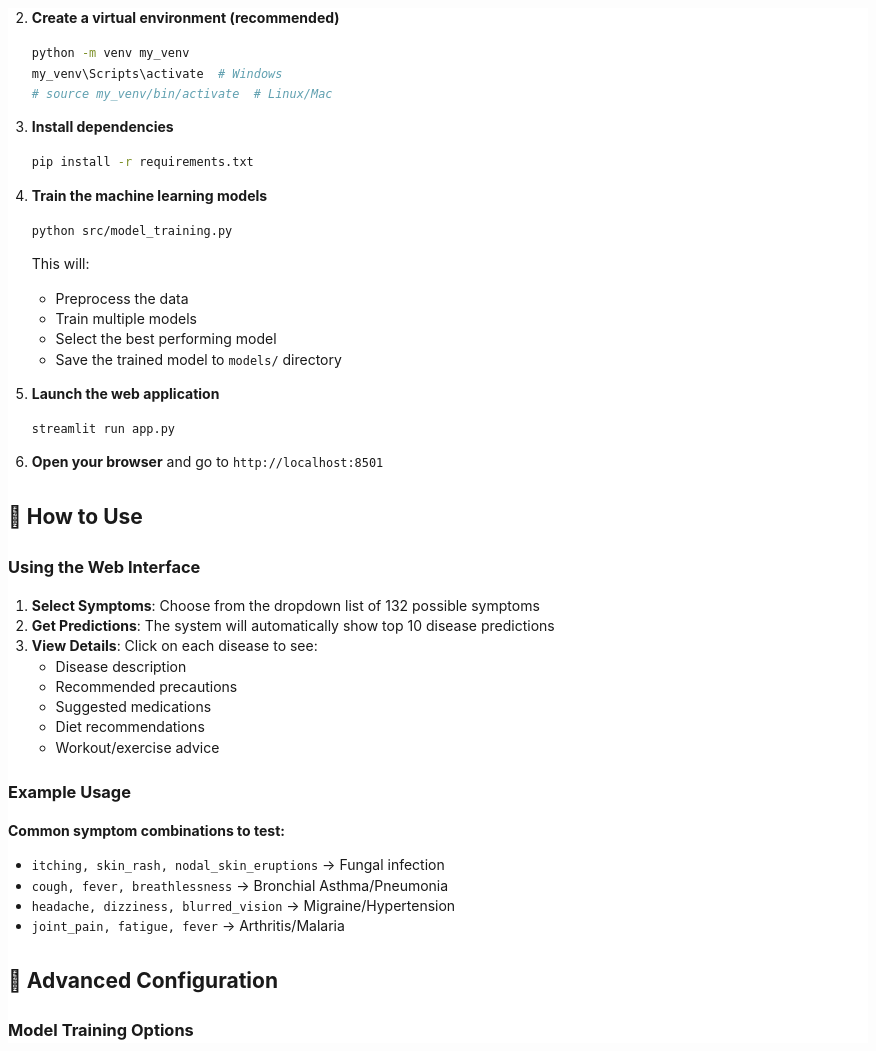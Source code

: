 2. **Create a virtual environment (recommended)**
   ```bash
   python -m venv my_venv
   my_venv\Scripts\activate  # Windows
   # source my_venv/bin/activate  # Linux/Mac
   ```

3. **Install dependencies**
   ```bash
   pip install -r requirements.txt
   ```

4. **Train the machine learning models**
   ```bash
   python src/model_training.py
   ```
   This will:
   - Preprocess the data
   - Train multiple models
   - Select the best performing model
   - Save the trained model to `models/` directory

5. **Launch the web application**
   ```bash
   streamlit run app.py
   ```

6. **Open your browser** and go to `http://localhost:8501`

## 🎯 How to Use

### Using the Web Interface

1. **Select Symptoms**: Choose from the dropdown list of 132 possible symptoms
2. **Get Predictions**: The system will automatically show top 10 disease predictions
3. **View Details**: Click on each disease to see:
   - Disease description
   - Recommended precautions
   - Suggested medications
   - Diet recommendations
   - Workout/exercise advice

### Example Usage

**Common symptom combinations to test:**
- `itching, skin_rash, nodal_skin_eruptions` → Fungal infection
- `cough, fever, breathlessness` → Bronchial Asthma/Pneumonia
- `headache, dizziness, blurred_vision` → Migraine/Hypertension
- `joint_pain, fatigue, fever` → Arthritis/Malaria

## 🔧 Advanced Configuration

### Model Training Options
